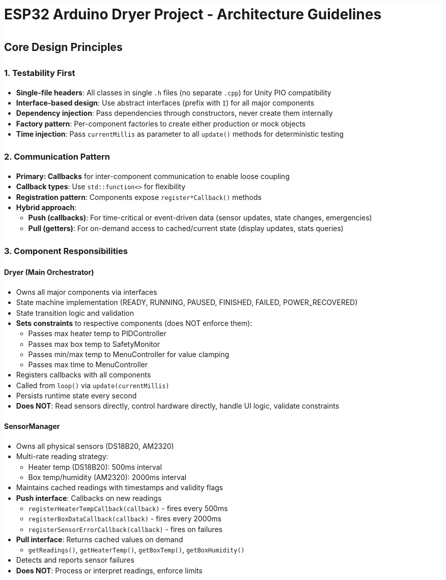# ESP32 Arduino Dryer Project - Architecture Guidelines

## Core Design Principles

### 1. Testability First
- **Single-file headers**: All classes in single `.h` files (no separate `.cpp`) for Unity PIO compatibility
- **Interface-based design**: Use abstract interfaces (prefix with `I`) for all major components
- **Dependency injection**: Pass dependencies through constructors, never create them internally
- **Factory pattern**: Per-component factories to create either production or mock objects
- **Time injection**: Pass `currentMillis` as parameter to all `update()` methods for deterministic testing

### 2. Communication Pattern
- **Primary: Callbacks** for inter-component communication to enable loose coupling
- **Callback types**: Use `std::function<>` for flexibility
- **Registration pattern**: Components expose `register*Callback()` methods
- **Hybrid approach**:
    - **Push (callbacks)**: For time-critical or event-driven data (sensor updates, state changes, emergencies)
    - **Pull (getters)**: For on-demand access to cached/current state (display updates, stats queries)

### 3. Component Responsibilities

#### **Dryer** (Main Orchestrator)
- Owns all major components via interfaces
- State machine implementation (READY, RUNNING, PAUSED, FINISHED, FAILED, POWER_RECOVERED)
- State transition logic and validation
- **Sets constraints** to respective components (does NOT enforce them):
    - Passes max heater temp to PIDController
    - Passes max box temp to SafetyMonitor
    - Passes min/max temp to MenuController for value clamping
    - Passes max time to MenuController
- Registers callbacks with all components
- Called from `loop()` via `update(currentMillis)`
- Persists runtime state every second
- **Does NOT**: Read sensors directly, control hardware directly, handle UI logic, validate constraints

#### **SensorManager**
- Owns all physical sensors (DS18B20, AM2320)
- Multi-rate reading strategy:
    - Heater temp (DS18B20): 500ms interval
    - Box temp/humidity (AM2320): 2000ms interval
- Maintains cached readings with timestamps and validity flags
- **Push interface**: Callbacks on new readings
    - `registerHeaterTempCallback(callback)` - fires every 500ms
    - `registerBoxDataCallback(callback)` - fires every 2000ms
    - `registerSensorErrorCallback(callback)` - fires on failures
- **Pull interface**: Returns cached values on demand
    - `getReadings()`, `getHeaterTemp()`, `getBoxTemp()`, `getBoxHumidity()`
- Detects and reports sensor failures
- **Does NOT**: Process or interpret readings, enforce limits
